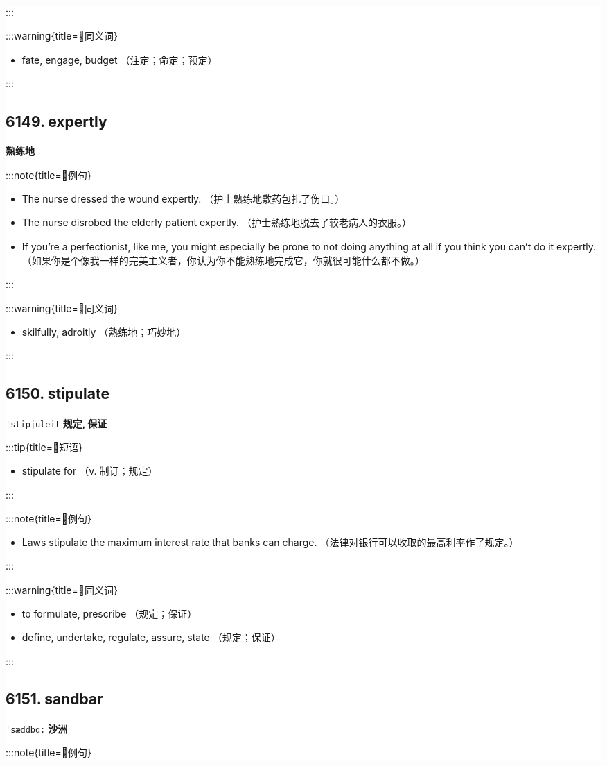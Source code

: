 :::

:::warning{title=🤔同义词}

- fate, engage, budget （注定；命定；预定）

:::


## 6149. expertly

**熟练地**

:::note{title=🎤例句}

- The nurse dressed the wound expertly. （护士熟练地敷药包扎了伤口。）

- The nurse disrobed the elderly patient expertly. （护士熟练地脱去了较老病人的衣服。）

- If you’re a perfectionist, like me, you might especially be prone to not doing anything at all if you think you can’t do it expertly. （如果你是个像我一样的完美主义者，你认为你不能熟练地完成它，你就很可能什么都不做。）

:::

:::warning{title=🤔同义词}

- skilfully, adroitly （熟练地；巧妙地）

:::


## 6150. stipulate

`'stipjuleit`  **规定, 保证**

:::tip{title=🤩短语}

- stipulate for （v. 制订；规定）

:::

:::note{title=🎤例句}

- Laws stipulate the maximum interest rate that banks can charge. （法律对银行可以收取的最高利率作了规定。）

:::

:::warning{title=🤔同义词}

- to formulate, prescribe （规定；保证）

- define, undertake, regulate, assure, state （规定；保证）

:::


## 6151. sandbar

`'sæddbɑ:`  **沙洲**

:::note{title=🎤例句}
